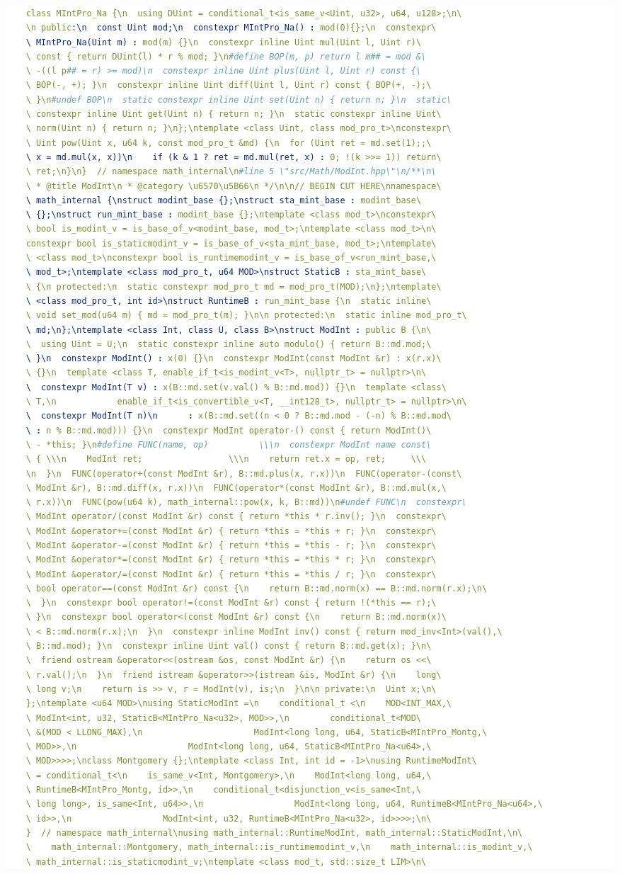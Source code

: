 ```yaml
    class MIntPro_Na {\n  using DUint = conditional_t<is_same_v<Uint, u32>, u64, u128>;\n\
    \n public:\n  const Uint mod;\n  constexpr MIntPro_Na() : mod(0){};\n  constexpr\
    \ MIntPro_Na(Uint m) : mod(m) {}\n  constexpr inline Uint mul(Uint l, Uint r)\
    \ const { return DUint(l) * r % mod; }\n#define BOP(m, p) return l m## = mod &\
    \ -((l p## = r) >= mod)\n  constexpr inline Uint plus(Uint l, Uint r) const {\
    \ BOP(-, +); }\n  constexpr inline Uint diff(Uint l, Uint r) const { BOP(+, -);\
    \ }\n#undef BOP\n  static constexpr inline Uint set(Uint n) { return n; }\n  static\
    \ constexpr inline Uint get(Uint n) { return n; }\n  static constexpr inline Uint\
    \ norm(Uint n) { return n; }\n};\ntemplate <class Uint, class mod_pro_t>\nconstexpr\
    \ Uint pow(Uint x, u64 k, const mod_pro_t &md) {\n  for (Uint ret = md.set(1);;\
    \ x = md.mul(x, x))\n    if (k & 1 ? ret = md.mul(ret, x) : 0; !(k >>= 1)) return\
    \ ret;\n}\n}  // namespace math_internal\n#line 5 \"src/Math/ModInt.hpp\"\n/**\n\
    \ * @title ModInt\n * @category \u6570\u5B66\n */\n\n// BEGIN CUT HERE\nnamespace\
    \ math_internal {\nstruct modint_base {};\nstruct sta_mint_base : modint_base\
    \ {};\nstruct run_mint_base : modint_base {};\ntemplate <class mod_t>\nconstexpr\
    \ bool is_modint_v = is_base_of_v<modint_base, mod_t>;\ntemplate <class mod_t>\n\
    constexpr bool is_staticmodint_v = is_base_of_v<sta_mint_base, mod_t>;\ntemplate\
    \ <class mod_t>\nconstexpr bool is_runtimemodint_v = is_base_of_v<run_mint_base,\
    \ mod_t>;\ntemplate <class mod_pro_t, u64 MOD>\nstruct StaticB : sta_mint_base\
    \ {\n protected:\n  static constexpr mod_pro_t md = mod_pro_t(MOD);\n};\ntemplate\
    \ <class mod_pro_t, int id>\nstruct RuntimeB : run_mint_base {\n  static inline\
    \ void set_mod(u64 m) { md = mod_pro_t(m); }\n\n protected:\n  static inline mod_pro_t\
    \ md;\n};\ntemplate <class Int, class U, class B>\nstruct ModInt : public B {\n\
    \  using Uint = U;\n  static constexpr inline auto modulo() { return B::md.mod;\
    \ }\n  constexpr ModInt() : x(0) {}\n  constexpr ModInt(const ModInt &r) : x(r.x)\
    \ {}\n  template <class T, enable_if_t<is_modint_v<T>, nullptr_t> = nullptr>\n\
    \  constexpr ModInt(T v) : x(B::md.set(v.val() % B::md.mod)) {}\n  template <class\
    \ T,\n            enable_if_t<is_convertible_v<T, __int128_t>, nullptr_t> = nullptr>\n\
    \  constexpr ModInt(T n)\n      : x(B::md.set((n < 0 ? B::md.mod - (-n) % B::md.mod\
    \ : n % B::md.mod))) {}\n  constexpr ModInt operator-() const { return ModInt()\
    \ - *this; }\n#define FUNC(name, op)          \\\n  constexpr ModInt name const\
    \ { \\\n    ModInt ret;                 \\\n    return ret.x = op, ret;     \\\
    \n  }\n  FUNC(operator+(const ModInt &r), B::md.plus(x, r.x))\n  FUNC(operator-(const\
    \ ModInt &r), B::md.diff(x, r.x))\n  FUNC(operator*(const ModInt &r), B::md.mul(x,\
    \ r.x))\n  FUNC(pow(u64 k), math_internal::pow(x, k, B::md))\n#undef FUNC\n  constexpr\
    \ ModInt operator/(const ModInt &r) const { return *this * r.inv(); }\n  constexpr\
    \ ModInt &operator+=(const ModInt &r) { return *this = *this + r; }\n  constexpr\
    \ ModInt &operator-=(const ModInt &r) { return *this = *this - r; }\n  constexpr\
    \ ModInt &operator*=(const ModInt &r) { return *this = *this * r; }\n  constexpr\
    \ ModInt &operator/=(const ModInt &r) { return *this = *this / r; }\n  constexpr\
    \ bool operator==(const ModInt &r) const {\n    return B::md.norm(x) == B::md.norm(r.x);\n\
    \  }\n  constexpr bool operator!=(const ModInt &r) const { return !(*this == r);\
    \ }\n  constexpr bool operator<(const ModInt &r) const {\n    return B::md.norm(x)\
    \ < B::md.norm(r.x);\n  }\n  constexpr inline ModInt inv() const { return mod_inv<Int>(val(),\
    \ B::md.mod); }\n  constexpr inline Uint val() const { return B::md.get(x); }\n\
    \  friend ostream &operator<<(ostream &os, const ModInt &r) {\n    return os <<\
    \ r.val();\n  }\n  friend istream &operator>>(istream &is, ModInt &r) {\n    long\
    \ long v;\n    return is >> v, r = ModInt(v), is;\n  }\n\n private:\n  Uint x;\n\
    };\ntemplate <u64 MOD>\nusing StaticModInt =\n    conditional_t <\n    MOD<INT_MAX,\
    \ ModInt<int, u32, StaticB<MIntPro_Na<u32>, MOD>>,\n        conditional_t<MOD\
    \ &(MOD < LLONG_MAX),\n                      ModInt<long long, u64, StaticB<MIntPro_Montg,\
    \ MOD>>,\n                      ModInt<long long, u64, StaticB<MIntPro_Na<u64>,\
    \ MOD>>>>;\nclass Montgomery {};\ntemplate <class Int, int id = -1>\nusing RuntimeModInt\
    \ = conditional_t<\n    is_same_v<Int, Montgomery>,\n    ModInt<long long, u64,\
    \ RuntimeB<MIntPro_Montg, id>>,\n    conditional_t<disjunction_v<is_same<Int,\
    \ long long>, is_same<Int, u64>>,\n                  ModInt<long long, u64, RuntimeB<MIntPro_Na<u64>,\
    \ id>>,\n                  ModInt<int, u32, RuntimeB<MIntPro_Na<u32>, id>>>>;\n\
    }  // namespace math_internal\nusing math_internal::RuntimeModInt, math_internal::StaticModInt,\n\
    \    math_internal::Montgomery, math_internal::is_runtimemodint_v,\n    math_internal::is_modint_v,\
    \ math_internal::is_staticmodint_v;\ntemplate <class mod_t, std::size_t LIM>\n\
```